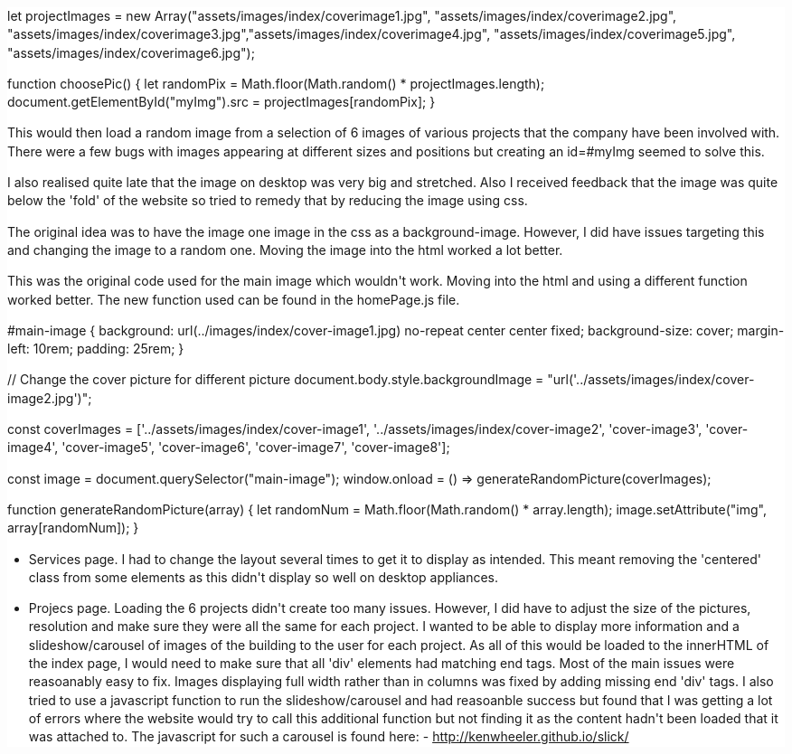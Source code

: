    let projectImages = new Array("assets/images/index/coverimage1.jpg", "assets/images/index/coverimage2.jpg", "assets/images/index/coverimage3.jpg","assets/images/index/coverimage4.jpg", "assets/images/index/coverimage5.jpg", "assets/images/index/coverimage6.jpg");

   function choosePic() {
      let randomPix = Math.floor(Math.random() * projectImages.length);
      document.getElementById("myImg").src = projectImages[randomPix];
   }

   This would then load a random image from a selection of 6 images of various projects that the company have been involved with. There were a few bugs with images appearing at different sizes and positions but creating an id=#myImg seemed to solve this.

   I also realised quite late that the image on desktop was very big and stretched. Also I received feedback that the image was quite below the 'fold' of the website so tried to remedy that by reducing the image using css.

   The original idea was to have the image one image in the css as a background-image. However, I did have issues targeting this and changing the image to a random one. Moving the image into the html worked a lot better.

   This was the original code used for the main image which wouldn't work. Moving into the html and using a different function worked better. The new function used can be found in the homePage.js file.

   #main-image {
   background: url(../images/index/cover-image1.jpg) no-repeat center center fixed;
   background-size: cover;
   margin-left: 10rem;
   padding: 25rem;
   }

   // Change the cover picture for different picture
   document.body.style.backgroundImage = "url('../assets/images/index/cover-image2.jpg')";

   const coverImages = ['../assets/images/index/cover-image1', '../assets/images/index/cover-image2', 'cover-image3', 'cover-image4', 'cover-image5', 'cover-image6', 'cover-image7', 'cover-image8'];

   const image = document.querySelector("main-image");
   window.onload = () => generateRandomPicture(coverImages);

   function generateRandomPicture(array) {
      let randomNum = Math.floor(Math.random() * array.length);
      image.setAttribute("img", array[randomNum]);
   }

* Services page. I had to change the layout several times to get it to display as intended. This meant removing the 'centered' class from some elements as this didn't display so well on desktop appliances.

* Projecs page. Loading the 6 projects didn't create too many issues. However, I did have to adjust the size of the pictures, resolution and make sure they were all the same for each project. I wanted to be able to display more information and a slideshow/carousel of images of the building to the user for each project. As all of this would be loaded to the innerHTML of the index page, I would need to make sure that all 'div' elements had matching end tags. Most of the main issues were reasoanably easy to fix. Images displaying full width rather than in columns was fixed by adding missing end 'div' tags. I also tried to use a javascript function to run the slideshow/carousel and had reasoanble success but found that I was getting a lot of errors where the website would try to call this additional function but not finding it as the content hadn't been loaded that it was attached to. The javascript for such a carousel is found here: - http://kenwheeler.github.io/slick/
